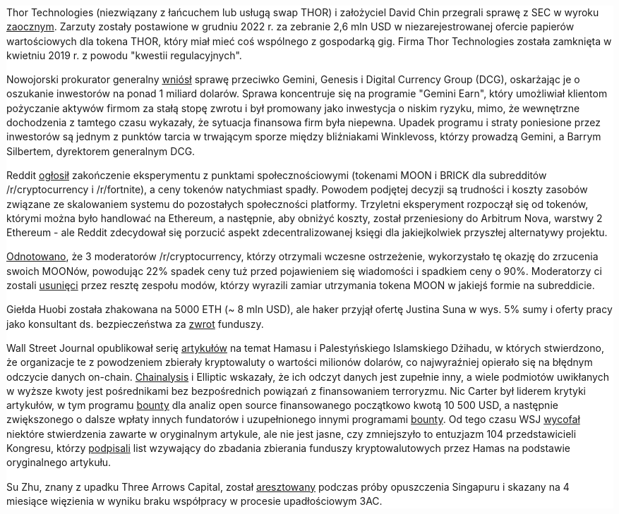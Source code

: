 Thor Technologies (niezwiązany z łańcuchem lub usługą swap THOR) i założyciel David Chin przegrali sprawę z SEC w wyroku [zaocznym](https://www.coindesk.com/policy/2023/10/20/sec-scores-default-win-against-thor-token-company-and-founder-david-chin/). Zarzuty zostały postawione w grudniu 2022 r. za zebranie 2,6 mln USD w niezarejestrowanej ofercie papierów wartościowych dla tokena THOR, który miał mieć coś wspólnego z gospodarką gig. Firma Thor Technologies została zamknięta w kwietniu 2019 r. z powodu "kwestii regulacyjnych".

Nowojorski prokurator generalny [wniósł](https://unchainedcrypto.com/ny-attorney-general-sues-crypto-firms-gemini-genesis-and-dcg-for-over-1-billion-fraud/) sprawę przeciwko Gemini, Genesis i Digital Currency Group (DCG), oskarżając je o oszukanie inwestorów na ponad 1 miliard dolarów. Sprawa koncentruje się na programie "Gemini Earn", który umożliwiał klientom pożyczanie aktywów firmom za stałą stopę zwrotu i był promowany jako inwestycja o niskim ryzyku, mimo, że wewnętrzne dochodzenia z tamtego czasu wykazały, że sytuacja finansowa firm była niepewna. Upadek programu i straty poniesione przez inwestorów są jednym z punktów tarcia w trwającym sporze między bliźniakami Winklevoss, którzy prowadzą Gemini, a Barrym Silbertem, dyrektorem generalnym DCG.

Reddit [ogłosił](https://techcrunch.com/2023/10/17/reddit-is-phasing-out-community-points-blockchain-rewards) zakończenie eksperymentu z punktami społecznościowymi (tokenami MOON i BRICK dla subredditów /r/cryptocurrency i /r/fortnite), a ceny tokenów natychmiast spadły. Powodem podjętej decyzji są trudności i koszty zasobów związane ze skalowaniem systemu do pozostałych społeczności platformy. Trzyletni eksperyment rozpoczął się od tokenów, którymi można było handlować na Ethereum, a następnie, aby obniżyć koszty, został przeniesiony do Arbitrum Nova, warstwy 2 Ethereum - ale Reddit zdecydował się porzucić aspekt zdecentralizowanej księgi dla jakiejkolwiek przyszłej alternatywy projektu.

[Odnotowano](https://twitter.com/Pledditor/status/1714610041699930439), że 3 moderatorów /r/cryptocurrency, którzy otrzymali wczesne ostrzeżenie, wykorzystało tę okazję do zrzucenia swoich MOONów, powodując 22% spadek ceny tuż przed pojawieniem się wiadomości i spadkiem ceny o 90%. Moderatorzy ci zostali [usunięci](https://www.coindesk.com/markets/2023/10/23/reddit-crypto-community-removes-moderators-accused-of-moon-insider-trading/) przez resztę zespołu modów, którzy wyrazili zamiar utrzymania tokena MOON w jakiejś formie na subreddicie.

Giełda Huobi została zhakowana na 5000 ETH (~ 8 mln USD), ale haker przyjął ofertę Justina Suna w wys. 5% sumy i oferty pracy jako konsultant ds. bezpieczeństwa za [zwrot](https://twitter.com/justinsuntron/status/1710687727686160676) funduszy.

Wall Street Journal opublikował serię [artykułów](https://www.wsj.com/world/middle-east/militants-behind-israel-attack-raised-millions-in-crypto-b9134b7a) na temat Hamasu i Palestyńskiego Islamskiego Dżihadu, w których stwierdzono, że organizacje te z powodzeniem zbierały kryptowaluty o wartości milionów dolarów, co najwyraźniej opierało się na błędnym odczycie danych on-chain. [Chainalysis](https://www.coindesk.com/consensus-magazine/2023/10/19/hamas-crypto-funding-likely-overstated-chainalysis/) i Elliptic wskazały, że ich odczyt danych jest zupełnie inny, a wiele podmiotów uwikłanych w wyższe kwoty jest pośrednikami bez bezpośrednich powiązań z finansowaniem terroryzmu. Nic Carter był liderem krytyki artykułów, w tym programu [bounty](https://twitter.com/nic__carter/status/1717622001014067417) dla analiz open source finansowanego początkowo kwotą 10 500 USD, a następnie zwiększonego o dalsze wpłaty innych fundatorów i uzupełnionego innymi programami [bounty](https://twitter.com/ArkhamIntel/status/1719363225827922004). Od tego czasu WSJ [wycofał](https://twitter.com/nic__carter/status/1717997939140722758) niektóre stwierdzenia zawarte w oryginalnym artykule, ale nie jest jasne, czy zmniejszyło to entuzjazm 104 przedstawicieli Kongresu, którzy [podpisali](https://www.forbes.com/sites/digital-assets/2023/11/08/how-misinformation-on-hamas-and-crypto-fooled-nearly-20-of-congress/) list wzywający do zbadania zbierania funduszy kryptowalutowych przez Hamas na podstawie oryginalnego artykułu.

Su Zhu, znany z upadku Three Arrows Capital, został [aresztowany](https://techcrunch.com/2023/09/29/three-arrows-capital-co-founder-zhu-arrested-in-singapore-airport-sentenced-four-months-in-prison) podczas próby opuszczenia Singapuru i skazany na 4 miesiące więzienia w wyniku braku współpracy w procesie upadłościowym 3AC.
